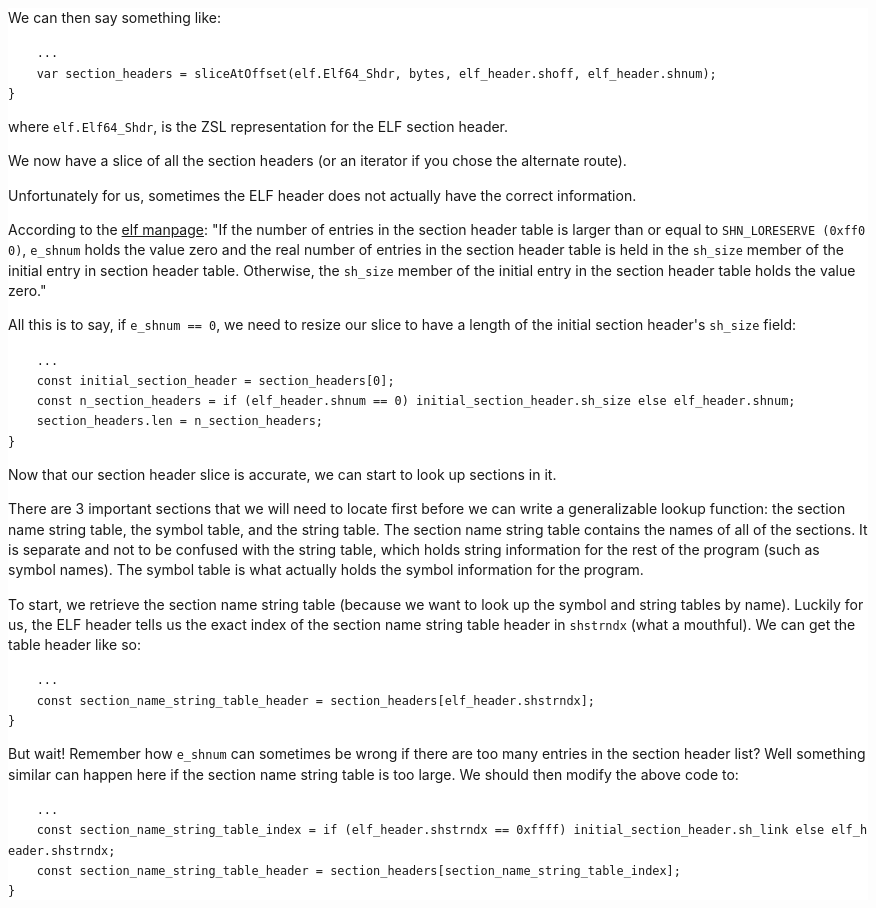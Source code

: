 We can then say something like:
```zig
    ...
    var section_headers = sliceAtOffset(elf.Elf64_Shdr, bytes, elf_header.shoff, elf_header.shnum);
}
```
where `elf.Elf64_Shdr`, is the ZSL representation for the ELF section header.

We now have a slice of all the section headers (or an iterator if you chose the alternate route).

Unfortunately for us, sometimes the ELF header does not actually have the correct information.

According to the [elf manpage](https://www.man7.org/linux/man-pages/man5/elf.5.html): "If the number of entries in the section header table is larger than or equal to `SHN_LORESERVE (0xff00)`, `e_shnum` holds the value zero and the real number of entries in the section header table is held in the `sh_size` member of the initial entry in section header table.  Otherwise, the `sh_size` member of the initial entry in the section header table holds the value zero."

All this is to say, if `e_shnum == 0`, we need to resize our slice to have a length of the initial section header's `sh_size` field:

```zig
    ...
    const initial_section_header = section_headers[0];
    const n_section_headers = if (elf_header.shnum == 0) initial_section_header.sh_size else elf_header.shnum;
    section_headers.len = n_section_headers;
}
```

Now that our section header slice is accurate, we can start to look up sections in it.

There are 3 important sections that we will need to locate first before we can write a generalizable lookup function: the section name string table, the symbol table, and the string table. The section name string table contains the names of all of the sections. It is separate and not to be confused with the string table, which holds string information for the rest of the program (such as symbol names). The symbol table is what actually holds the symbol information for the program.

To start, we retrieve the section name string table (because we want to look up the symbol and string tables by name). Luckily for us, the ELF header tells us the exact index of the section name string table header in `shstrndx` (what a mouthful). We can get the table header like so:

```zig
    ...
    const section_name_string_table_header = section_headers[elf_header.shstrndx];
}
```

But wait! Remember how `e_shnum` can sometimes be wrong if there are too many entries in the section header list? Well something similar can happen here if the section name string table is too large. We should then modify the above code to:

```zig
    ...
    const section_name_string_table_index = if (elf_header.shstrndx == 0xffff) initial_section_header.sh_link else elf_header.shstrndx;
    const section_name_string_table_header = section_headers[section_name_string_table_index];
}
```
